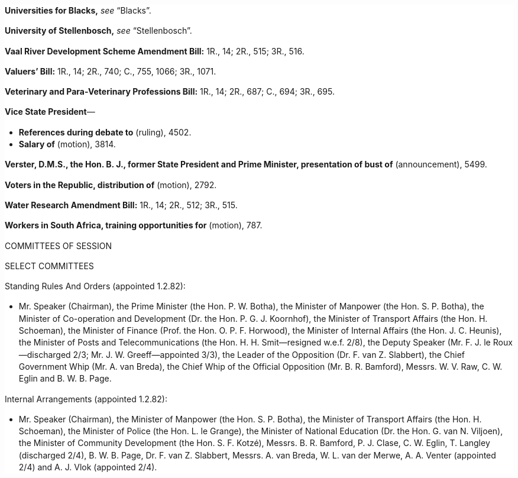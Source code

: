 </ul>

<p><b>Universities for Blacks,</b> <i>see</i> &#x201C;Blacks&#x201D;.</p>

<p><b>University of Stellenbosch,</b> <i>see</i> &#x201C;Stellenbosch&#x201D;.</p>

<p><b>Vaal River Development Scheme Amendment Bill:</b> 1R., 14; 2R., 515; 3R., 516.</p>

<p><b>Valuers&#x2019; Bill:</b> 1R., 14; 2R., 740; C., 755, 1066; 3R., 1071.</p>

<p><b>Veterinary and Para-Veterinary Professions Bill:</b> 1R., 14; 2R., 687; C., 694; 3R., 695.</p>

<p><b>Vice State President</b>&#x2014;</p>

<ul>

<li><b>References during debate to</b> (ruling), 4502.</li>

<li><b>Salary of</b> (motion), 3814.</li>

</ul>

<p><b>Verster, D.M.S., the Hon. B. J., former State President and Prime Minister, presentation of bust of</b> (announcement), 5499.</p>

<p><b>Voters in the Republic, distribution of</b> (motion), 2792.</p>

<p><b>Water Research Amendment Bill:</b> 1R., 14; 2R., 512; 3R., 515.</p>

<p><b>Workers in South Africa, training opportunities for</b> (motion), 787.</p>

<p class="heading"><span class="col_xxi" refersTo="page_0018"/>COMMITTEES OF SESSION</p>

<p>SELECT COMMITTEES</p>

<p>Standing Rules And Orders (appointed 1.2.82):</p>

<ul>

<li>Mr. Speaker (Chairman), the Prime Minister (the Hon. P. W. Botha), the Minister of Manpower (the Hon. S. P. Botha), the Minister of Co-operation and Development (Dr. the Hon. P. G. J. Koornhof), the Minister of Transport Affairs (the Hon. H. Schoeman), the Minister of Finance (Prof. the Hon. O. P. F. Horwood), the Minister of Internal Affairs (the Hon. J. C. Heunis), the Minister of Posts and Telecommunications (the Hon. H. H. Smit&#x2014;resigned w.e.f. 2/8), the Deputy Speaker (Mr. F. J. le Roux&#x2014;discharged 2/3; Mr. J. W. Greeff&#x2014;appointed 3/3), the Leader of the Opposition (Dr. F. van Z. Slabbert), the Chief Government Whip (Mr. A. van Breda), the Chief Whip of the Official Opposition (Mr. B. R. Bamford), Messrs. W. V. Raw, C. W. Eglin and B. W. B. Page.</li>

</ul>

<p>Internal Arrangements (appointed 1.2.82):</p>

<ul>

<li>Mr. Speaker (Chairman), the Minister of Manpower (the Hon. S. P. Botha), the Minister of Transport Affairs (the Hon. H. Schoeman), the Minister of Police (the Hon. L. le Grange), the Minister of National Education (Dr. the Hon. G. van N. Viljoen), the Minister of Community Development (the Hon. S. F. Kotz&#x00E9;), Messrs. B. R. Bamford, P. J. Clase, C. W. Eglin, T. Langley (discharged 2/4), B. W. B. Page, Dr. F. van Z. Slabbert, Messrs. A. van Breda, W. L. van der Merwe, A. A. Venter (appointed 2/4) and A. J. Vlok (appointed 2/4).</li>
